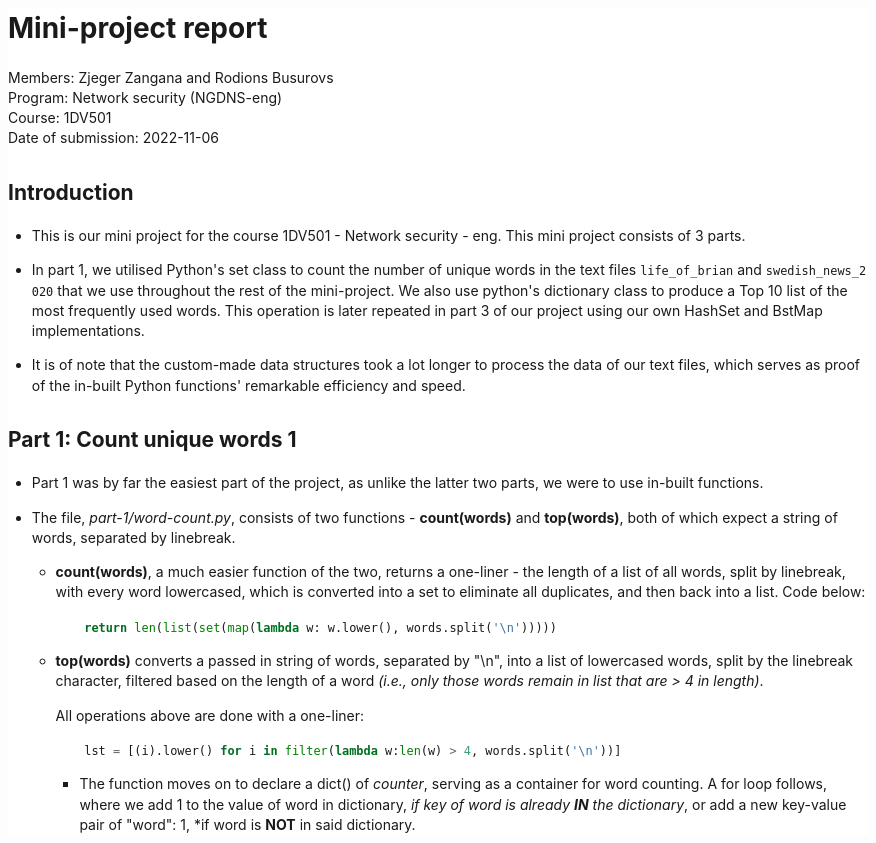 # Mini-project report 
Members: Zjeger Zangana and Rodions Busurovs     
Program: Network security (NGDNS-eng)  
Course: 1DV501          
Date of submission: 2022-11-06

## Introduction  
- This is our mini project for the course 1DV501 - Network security - eng. This mini project consists of 3 parts.

- In part 1, we utilised Python's set class to count the number of unique words in the text files ``life_of_brian``
and ``swedish_news_2020`` that we use throughout the rest of the mini-project. We also use python's dictionary class
to produce a Top 10 list of the most frequently used words. This operation is later repeated in part 3 of our project
using our own HashSet and BstMap implementations.

- It is of note that the custom-made data structures took a lot longer to process the data of our text files, which serves as proof of the in-built Python functions' remarkable efficiency and speed.

## Part 1: Count unique words 1

- Part 1 was by far the easiest part of the project, as unlike the latter two parts, we were to use in-built functions.

- The file, *part-1/word-count.py*, consists of two functions - **count(words)** and **top(words)**, 
both of which expect a string of words, separated by linebreak.

	- **count(words)**, a much easier function of the two, returns a one-liner - the length of a list of all words,
	split by linebreak, with every word lowercased, which is converted into a set to eliminate all duplicates, and
	then back into a list. Code below:

		```python
			return len(list(set(map(lambda w: w.lower(), words.split('\n')))))
		```

	- **top(words)** converts a passed in string of words, separated by "\n",
	into a list of lowercased words, split by the linebreak character, filtered
	based on the length of a word *(i.e., only those words remain in list that
	are > 4 in length)*.

		All operations above are done with a one-liner:

		```python
			lst = [(i).lower() for i in filter(lambda w:len(w) > 4, words.split('\n'))]
		```
	
		- The function moves on to declare a dict() of *counter*, serving as a container
		for word counting. A for loop follows, where we add 1 to the value of word in
		dictionary, *if key of word is already **IN** the dictionary*, or add a new
		key-value pair of "word": 1, *if word is **NOT** in said dictionary. 
		